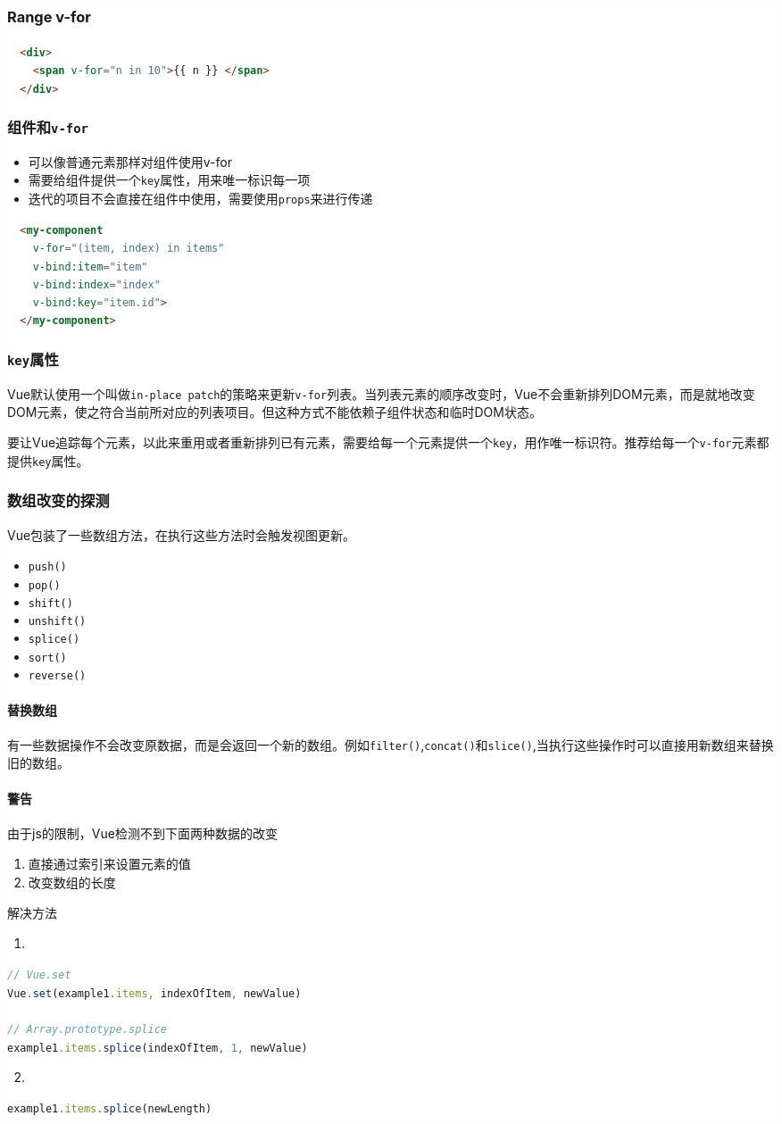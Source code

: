 ### Range v-for

````html
  <div>
    <span v-for="n in 10">{{ n }} </span>
  </div>
````

### 组件和`v-for`

* 可以像普通元素那样对组件使用v-for
* 需要给组件提供一个`key`属性，用来唯一标识每一项
* 迭代的项目不会直接在组件中使用，需要使用`props`来进行传递

```html
  <my-component
    v-for="(item, index) in items"
    v-bind:item="item"
    v-bind:index="index"
    v-bind:key="item.id">
  </my-component>
```

### `key`属性

Vue默认使用一个叫做`in-place patch`的策略来更新`v-for`列表。当列表元素的顺序改变时，Vue不会重新排列DOM元素，而是就地改变DOM元素，使之符合当前所对应的列表项目。但这种方式不能依赖子组件状态和临时DOM状态。

要让Vue追踪每个元素，以此来重用或者重新排列已有元素，需要给每一个元素提供一个`key`，用作唯一标识符。推荐给每一个`v-for`元素都提供`key`属性。

### 数组改变的探测

Vue包装了一些数组方法，在执行这些方法时会触发视图更新。
* `push()`
* `pop()`
* `shift()`
* `unshift()`
* `splice()`
* `sort()`
* `reverse()`

#### 替换数组

有一些数据操作不会改变原数据，而是会返回一个新的数组。例如`filter()`,`concat()`和`slice()`,当执行这些操作时可以直接用新数组来替换旧的数组。

#### 警告

由于js的限制，Vue检测不到下面两种数据的改变

1. 直接通过索引来设置元素的值
2. 改变数组的长度

解决方法

1. 
```js
// Vue.set
Vue.set(example1.items, indexOfItem, newValue)

// Array.prototype.splice
example1.items.splice(indexOfItem, 1, newValue)
```
2. 
```js
example1.items.splice(newLength)
```
